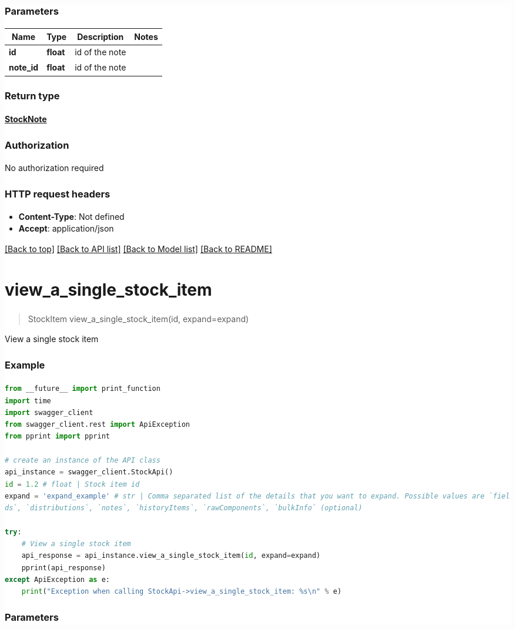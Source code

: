 ### Parameters

Name | Type | Description  | Notes
------------- | ------------- | ------------- | -------------
 **id** | **float**| id of the note | 
 **note_id** | **float**| id of the note | 

### Return type

[**StockNote**](StockNote.md)

### Authorization

No authorization required

### HTTP request headers

 - **Content-Type**: Not defined
 - **Accept**: application/json

[[Back to top]](#) [[Back to API list]](../README.md#documentation-for-api-endpoints) [[Back to Model list]](../README.md#documentation-for-models) [[Back to README]](../README.md)

# **view_a_single_stock_item**
> StockItem view_a_single_stock_item(id, expand=expand)

View a single stock item

### Example
```python
from __future__ import print_function
import time
import swagger_client
from swagger_client.rest import ApiException
from pprint import pprint

# create an instance of the API class
api_instance = swagger_client.StockApi()
id = 1.2 # float | Stock item id
expand = 'expand_example' # str | Comma separated list of the details that you want to expand. Possible values are `fields`, `distributions`, `notes`, `historyItems`, `rawComponents`, `bulkInfo` (optional)

try:
    # View a single stock item
    api_response = api_instance.view_a_single_stock_item(id, expand=expand)
    pprint(api_response)
except ApiException as e:
    print("Exception when calling StockApi->view_a_single_stock_item: %s\n" % e)
```

### Parameters
